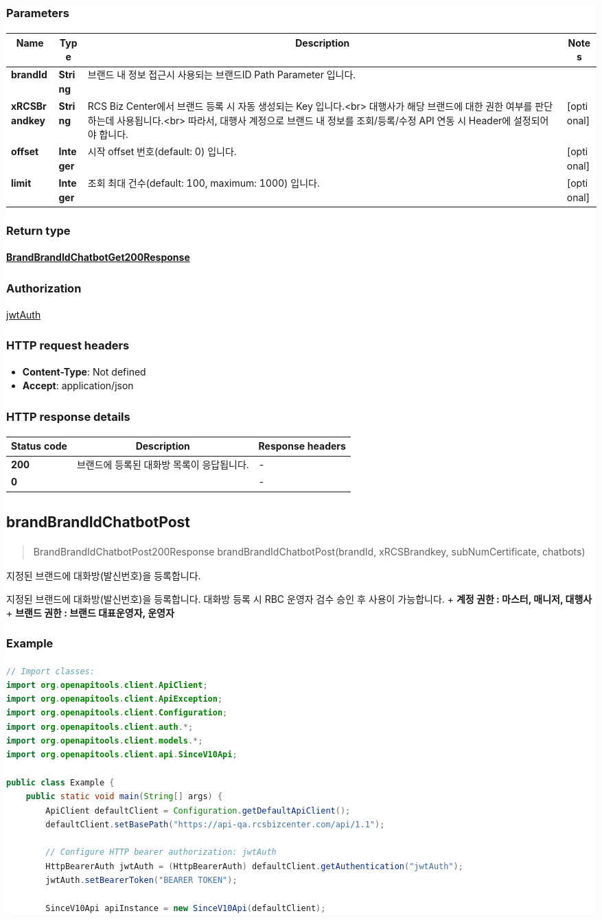 ### Parameters


| Name | Type | Description  | Notes |
|------------- | ------------- | ------------- | -------------|
| **brandId** | **String**| 브랜드 내 정보 접근시 사용되는 브랜드ID Path Parameter 입니다.  | |
| **xRCSBrandkey** | **String**| RCS Biz Center에서 브랜드 등록 시 자동 생성되는 Key 입니다.&lt;br&gt;    대행사가 해당 브랜드에 대한 권한 여부를 판단하는데 사용됩니다.&lt;br&gt;     따라서, 대행사 계정으로 브랜드 내 정보를 조회/등록/수정 API 연동 시 Header에 설정되어야 합니다.  | [optional] |
| **offset** | **Integer**| 시작 offset 번호(default: 0) 입니다. | [optional] |
| **limit** | **Integer**| 조회 최대 건수(default: 100, maximum: 1000) 입니다. | [optional] |

### Return type

[**BrandBrandIdChatbotGet200Response**](BrandBrandIdChatbotGet200Response.md)

### Authorization

[jwtAuth](../README.md#jwtAuth)

### HTTP request headers

- **Content-Type**: Not defined
- **Accept**: application/json


### HTTP response details
| Status code | Description | Response headers |
|-------------|-------------|------------------|
| **200** | 브랜드에 등록된 대화방 목록이 응답됩니다.  |  -  |
| **0** |  |  -  |


## brandBrandIdChatbotPost

> BrandBrandIdChatbotPost200Response brandBrandIdChatbotPost(brandId, xRCSBrandkey, subNumCertificate, chatbots)

지정된 브랜드에 대화방(발신번호)을 등록합니다. 

지정된 브랜드에 대화방(발신번호)을 등록합니다.   대화방 등록 시 RBC 운영자 검수 승인 후 사용이 가능합니다.      + **계정 권한 : 마스터, 매니저, 대행사**     + **브랜드 권한 : 브랜드 대표운영자, 운영자** 

### Example

```java
// Import classes:
import org.openapitools.client.ApiClient;
import org.openapitools.client.ApiException;
import org.openapitools.client.Configuration;
import org.openapitools.client.auth.*;
import org.openapitools.client.models.*;
import org.openapitools.client.api.SinceV10Api;

public class Example {
    public static void main(String[] args) {
        ApiClient defaultClient = Configuration.getDefaultApiClient();
        defaultClient.setBasePath("https://api-qa.rcsbizcenter.com/api/1.1");
        
        // Configure HTTP bearer authorization: jwtAuth
        HttpBearerAuth jwtAuth = (HttpBearerAuth) defaultClient.getAuthentication("jwtAuth");
        jwtAuth.setBearerToken("BEARER TOKEN");

        SinceV10Api apiInstance = new SinceV10Api(defaultClient);
```